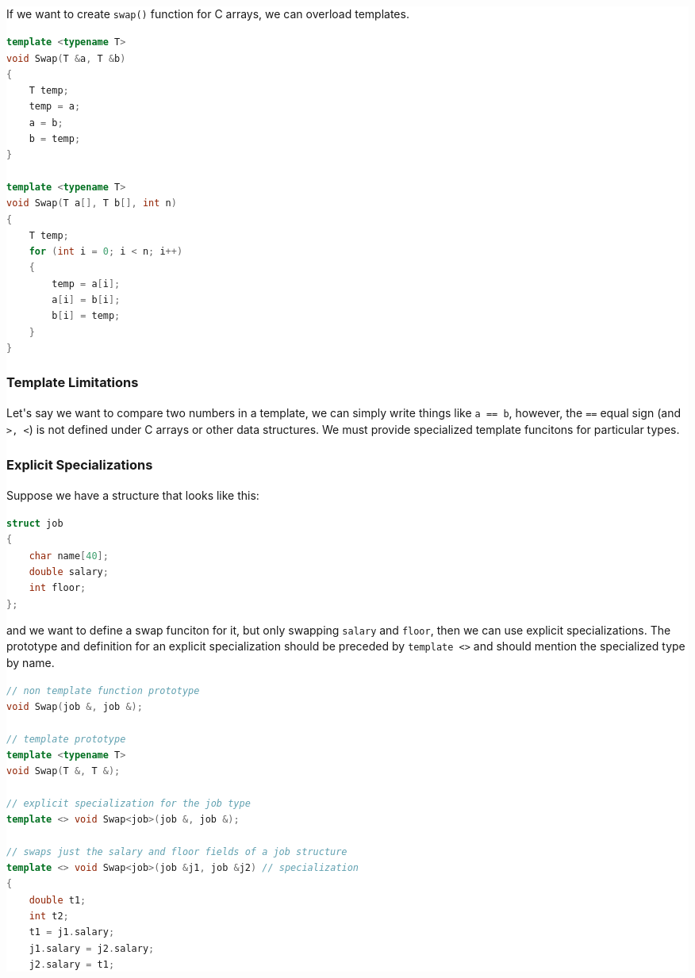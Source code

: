 If we want to create `swap()` function for C arrays, we can overload templates.

```c++
template <typename T>
void Swap(T &a, T &b)
{
    T temp;
    temp = a;
    a = b;
    b = temp;
}

template <typename T>
void Swap(T a[], T b[], int n)
{
    T temp;
    for (int i = 0; i < n; i++)
    {
        temp = a[i];
        a[i] = b[i];
        b[i] = temp;
    }
}
```

### Template Limitations

Let's say we want to compare two numbers in a template, we can simply write things like `a == b`, however, the `==` equal sign (and `>, <`) is not defined under C arrays or other data structures. We must provide specialized template funcitons for particular types.

### Explicit Specializations

Suppose we have a structure that looks like this:

```c++
struct job
{
    char name[40];
    double salary;
    int floor;
};
```

and we want to define a swap funciton for it, but only swapping `salary` and `floor`, then we can use explicit specializations. The prototype and definition for an explicit specialization should be preceded by `template <>` and should mention the specialized type by name.

```c++
// non template function prototype
void Swap(job &, job &);

// template prototype
template <typename T>
void Swap(T &, T &);

// explicit specialization for the job type
template <> void Swap<job>(job &, job &);

// swaps just the salary and floor fields of a job structure
template <> void Swap<job>(job &j1, job &j2) // specialization
{
    double t1;
    int t2;
    t1 = j1.salary;
    j1.salary = j2.salary;
    j2.salary = t1;
```